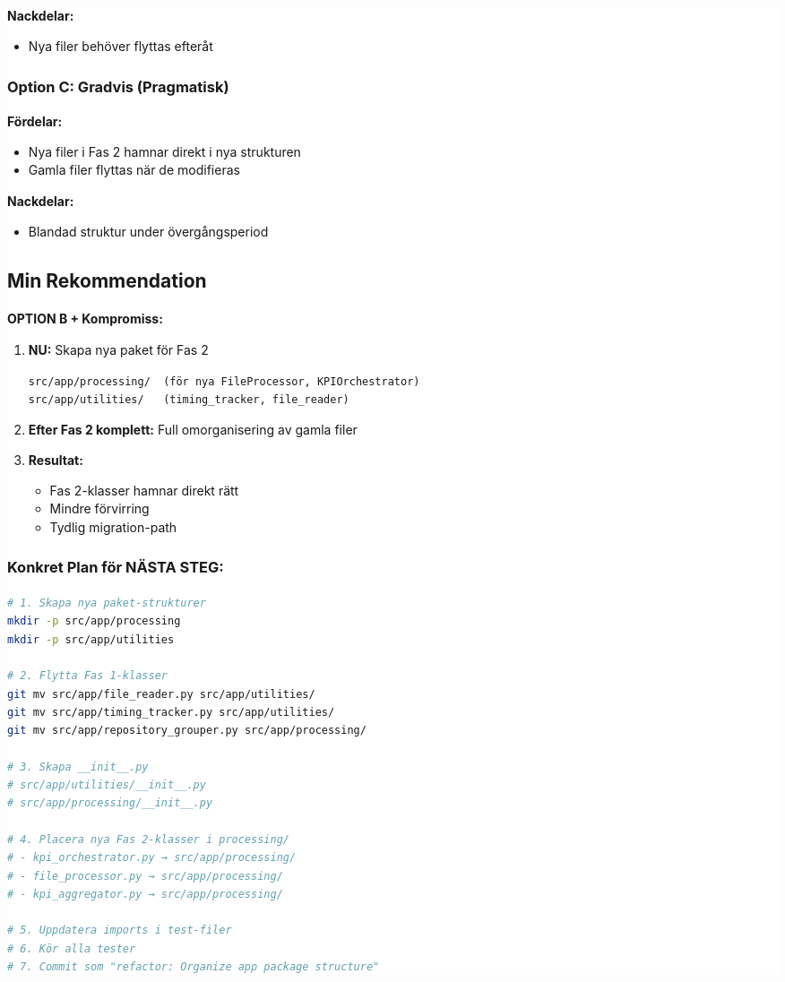 **Nackdelar:**
- Nya filer behöver flyttas efteråt

### Option C: Gradvis (Pragmatisk)
**Fördelar:**
- Nya filer i Fas 2 hamnar direkt i nya strukturen
- Gamla filer flyttas när de modifieras

**Nackdelar:**
- Blandad struktur under övergångsperiod

## Min Rekommendation

**OPTION B + Kompromiss:**

1. **NU:** Skapa nya paket för Fas 2
   ```
   src/app/processing/  (för nya FileProcessor, KPIOrchestrator)
   src/app/utilities/   (timing_tracker, file_reader)
   ```

2. **Efter Fas 2 komplett:** Full omorganisering av gamla filer

3. **Resultat:**
   - Fas 2-klasser hamnar direkt rätt
   - Mindre förvirring
   - Tydlig migration-path

### Konkret Plan för NÄSTA STEG:

```bash
# 1. Skapa nya paket-strukturer
mkdir -p src/app/processing
mkdir -p src/app/utilities

# 2. Flytta Fas 1-klasser
git mv src/app/file_reader.py src/app/utilities/
git mv src/app/timing_tracker.py src/app/utilities/
git mv src/app/repository_grouper.py src/app/processing/

# 3. Skapa __init__.py
# src/app/utilities/__init__.py
# src/app/processing/__init__.py

# 4. Placera nya Fas 2-klasser i processing/
# - kpi_orchestrator.py → src/app/processing/
# - file_processor.py → src/app/processing/
# - kpi_aggregator.py → src/app/processing/

# 5. Uppdatera imports i test-filer
# 6. Kör alla tester
# 7. Commit som "refactor: Organize app package structure"
```
